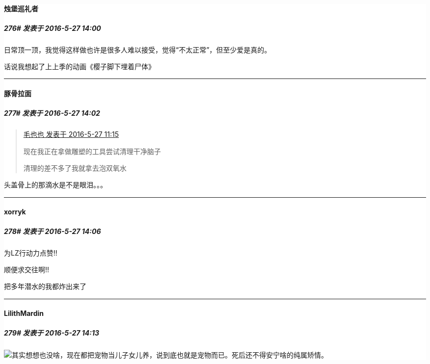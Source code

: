 ####  烛堡巡礼者  
##### 276#       发表于 2016-5-27 14:00




日常顶一顶，我觉得这样做也许是很多人难以接受，觉得“不太正常”，但至少爱是真的。

话说我想起了上上季的动画《樱子脚下埋着尸体》







-----

####  豚骨拉面  
##### 277#       发表于 2016-5-27 14:02



<blockquote><a href="httphttps://bbs.saraba1st.com/2b/forum.php?mod=redirect&amp;goto=findpost&amp;pid=32542790&amp;ptid=1280850" target="_blank">毛也也 发表于 2016-5-27 11:15</a>

现在我正在拿做雕塑的工具尝试清理干净脑子


清理的差不多了我就拿去泡双氧水</blockquote>
头盖骨上的那滴水是不是眼泪。。。







-----

####  xorryk  
##### 278#       发表于 2016-5-27 14:06




为LZ行动力点赞!!

顺便求交往啊!!

把多年潜水的我都炸出来了







-----

####  LilithMardin  
##### 279#       发表于 2016-5-27 14:13



<img src="https://static.saraba1st.com/image/smiley/face/149.gif" referrerpolicy="no-referrer">其实想想也没啥，现在都把宠物当儿子女儿养，说到底也就是宠物而已。死后还不得安宁啥的纯属矫情。
